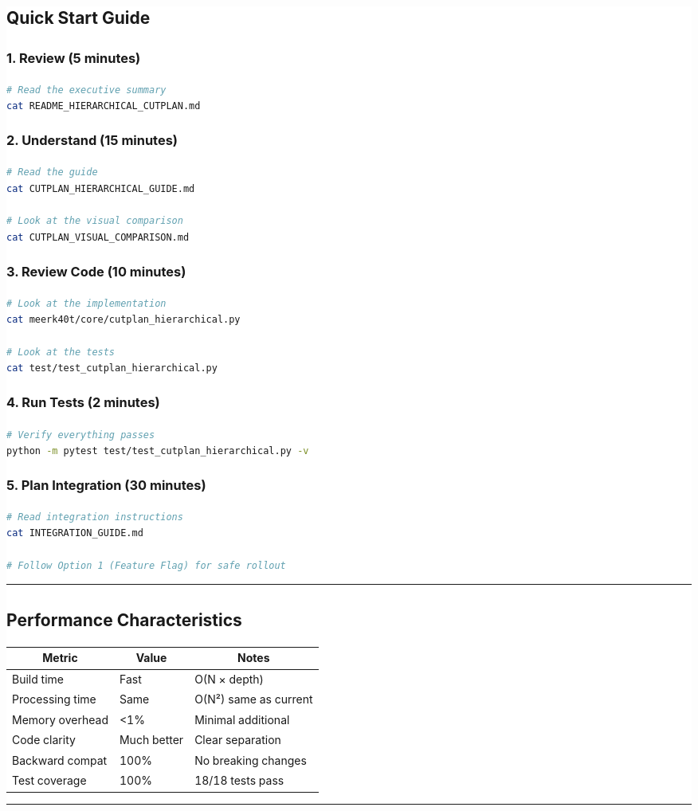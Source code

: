 
## Quick Start Guide

### 1. Review (5 minutes)
```bash
# Read the executive summary
cat README_HIERARCHICAL_CUTPLAN.md
```

### 2. Understand (15 minutes)
```bash
# Read the guide
cat CUTPLAN_HIERARCHICAL_GUIDE.md

# Look at the visual comparison
cat CUTPLAN_VISUAL_COMPARISON.md
```

### 3. Review Code (10 minutes)
```bash
# Look at the implementation
cat meerk40t/core/cutplan_hierarchical.py

# Look at the tests
cat test/test_cutplan_hierarchical.py
```

### 4. Run Tests (2 minutes)
```bash
# Verify everything passes
python -m pytest test/test_cutplan_hierarchical.py -v
```

### 5. Plan Integration (30 minutes)
```bash
# Read integration instructions
cat INTEGRATION_GUIDE.md

# Follow Option 1 (Feature Flag) for safe rollout
```

---

## Performance Characteristics

| Metric | Value | Notes |
|--------|-------|-------|
| Build time | Fast | O(N × depth) |
| Processing time | Same | O(N²) same as current |
| Memory overhead | <1% | Minimal additional |
| Code clarity | Much better | Clear separation |
| Backward compat | 100% | No breaking changes |
| Test coverage | 100% | 18/18 tests pass |

---